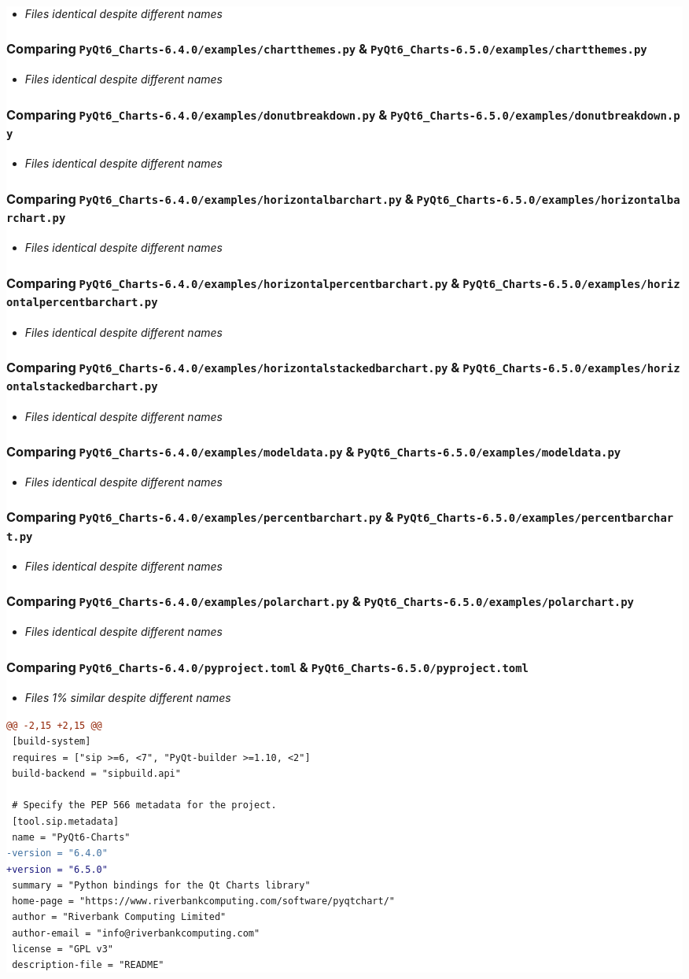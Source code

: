  * *Files identical despite different names*

### Comparing `PyQt6_Charts-6.4.0/examples/chartthemes.py` & `PyQt6_Charts-6.5.0/examples/chartthemes.py`

 * *Files identical despite different names*

### Comparing `PyQt6_Charts-6.4.0/examples/donutbreakdown.py` & `PyQt6_Charts-6.5.0/examples/donutbreakdown.py`

 * *Files identical despite different names*

### Comparing `PyQt6_Charts-6.4.0/examples/horizontalbarchart.py` & `PyQt6_Charts-6.5.0/examples/horizontalbarchart.py`

 * *Files identical despite different names*

### Comparing `PyQt6_Charts-6.4.0/examples/horizontalpercentbarchart.py` & `PyQt6_Charts-6.5.0/examples/horizontalpercentbarchart.py`

 * *Files identical despite different names*

### Comparing `PyQt6_Charts-6.4.0/examples/horizontalstackedbarchart.py` & `PyQt6_Charts-6.5.0/examples/horizontalstackedbarchart.py`

 * *Files identical despite different names*

### Comparing `PyQt6_Charts-6.4.0/examples/modeldata.py` & `PyQt6_Charts-6.5.0/examples/modeldata.py`

 * *Files identical despite different names*

### Comparing `PyQt6_Charts-6.4.0/examples/percentbarchart.py` & `PyQt6_Charts-6.5.0/examples/percentbarchart.py`

 * *Files identical despite different names*

### Comparing `PyQt6_Charts-6.4.0/examples/polarchart.py` & `PyQt6_Charts-6.5.0/examples/polarchart.py`

 * *Files identical despite different names*

### Comparing `PyQt6_Charts-6.4.0/pyproject.toml` & `PyQt6_Charts-6.5.0/pyproject.toml`

 * *Files 1% similar despite different names*

```diff
@@ -2,15 +2,15 @@
 [build-system]
 requires = ["sip >=6, <7", "PyQt-builder >=1.10, <2"]
 build-backend = "sipbuild.api"
 
 # Specify the PEP 566 metadata for the project.
 [tool.sip.metadata]
 name = "PyQt6-Charts"
-version = "6.4.0"
+version = "6.5.0"
 summary = "Python bindings for the Qt Charts library"
 home-page = "https://www.riverbankcomputing.com/software/pyqtchart/"
 author = "Riverbank Computing Limited"
 author-email = "info@riverbankcomputing.com"
 license = "GPL v3"
 description-file = "README"
```
